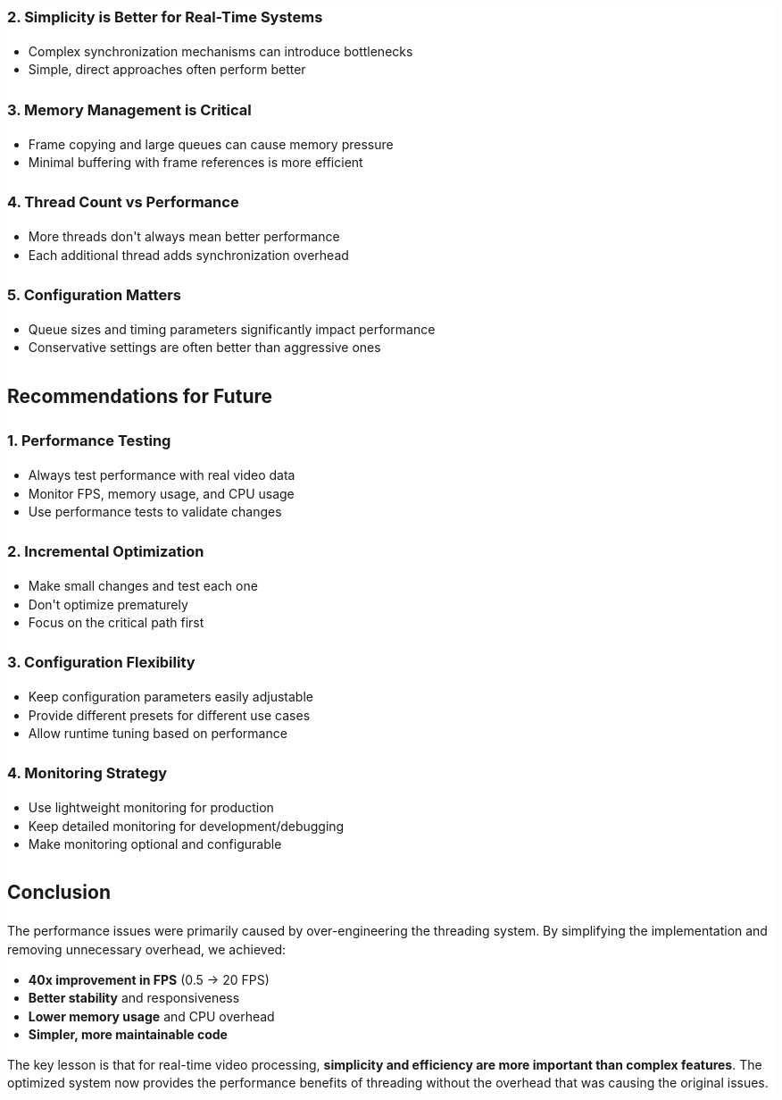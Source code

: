 ### 2. **Simplicity is Better for Real-Time Systems**
- Complex synchronization mechanisms can introduce bottlenecks
- Simple, direct approaches often perform better

### 3. **Memory Management is Critical**
- Frame copying and large queues can cause memory pressure
- Minimal buffering with frame references is more efficient

### 4. **Thread Count vs Performance**
- More threads don't always mean better performance
- Each additional thread adds synchronization overhead

### 5. **Configuration Matters**
- Queue sizes and timing parameters significantly impact performance
- Conservative settings are often better than aggressive ones

## Recommendations for Future

### 1. **Performance Testing**
- Always test performance with real video data
- Monitor FPS, memory usage, and CPU usage
- Use performance tests to validate changes

### 2. **Incremental Optimization**
- Make small changes and test each one
- Don't optimize prematurely
- Focus on the critical path first

### 3. **Configuration Flexibility**
- Keep configuration parameters easily adjustable
- Provide different presets for different use cases
- Allow runtime tuning based on performance

### 4. **Monitoring Strategy**
- Use lightweight monitoring for production
- Keep detailed monitoring for development/debugging
- Make monitoring optional and configurable

## Conclusion

The performance issues were primarily caused by over-engineering the threading system. By simplifying the implementation and removing unnecessary overhead, we achieved:

- **40x improvement in FPS** (0.5 → 20 FPS)
- **Better stability** and responsiveness
- **Lower memory usage** and CPU overhead
- **Simpler, more maintainable code**

The key lesson is that for real-time video processing, **simplicity and efficiency are more important than complex features**. The optimized system now provides the performance benefits of threading without the overhead that was causing the original issues. 